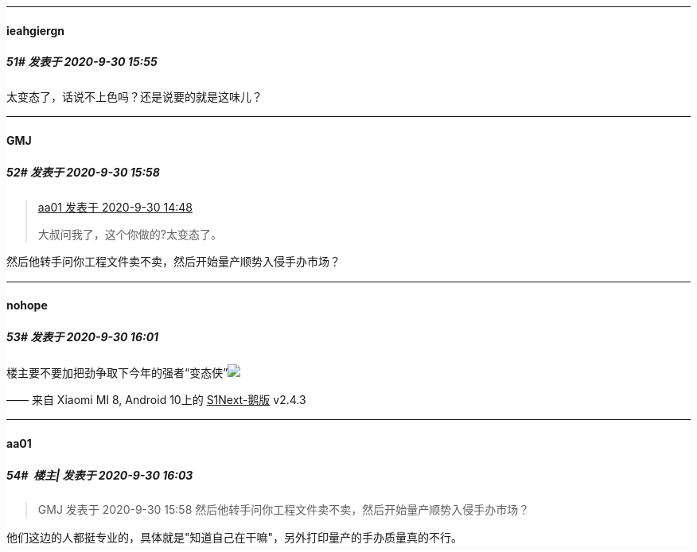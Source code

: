 





-----

####  ieahgiergn  
##### 51#       发表于 2020-9-30 15:55




太变态了，话说不上色吗？还是说要的就是这味儿？







-----

####  GMJ  
##### 52#       发表于 2020-9-30 15:58



<blockquote><a href="httphttps://bbs.saraba1st.com/2b/forum.php?mod=redirect&amp;goto=findpost&amp;pid=48908598&amp;ptid=1962699" target="_blank">aa01 发表于 2020-9-30 14:48</a>

大叔问我了，这个你做的?太变态了。</blockquote>
然后他转手问你工程文件卖不卖，然后开始量产顺势入侵手办市场？







-----

####  nohope  
##### 53#       发表于 2020-9-30 16:01




楼主要不要加把劲争取下今年的强者“变态侠”<img src="https://static.saraba1st.com/image/smiley/face2017/048.png" referrerpolicy="no-referrer">

—— 来自 Xiaomi MI 8, Android 10上的 [S1Next-鹅版](https://github.com/ykrank/S1-Next/releases) v2.4.3







-----

####  aa01  
##### 54#         楼主| 发表于 2020-9-30 16:03



<blockquote>GMJ 发表于 2020-9-30 15:58
然后他转手问你工程文件卖不卖，然后开始量产顺势入侵手办市场？</blockquote>
他们这边的人都挺专业的，具体就是"知道自己在干嘛"，另外打印量产的手办质量真的不行。
